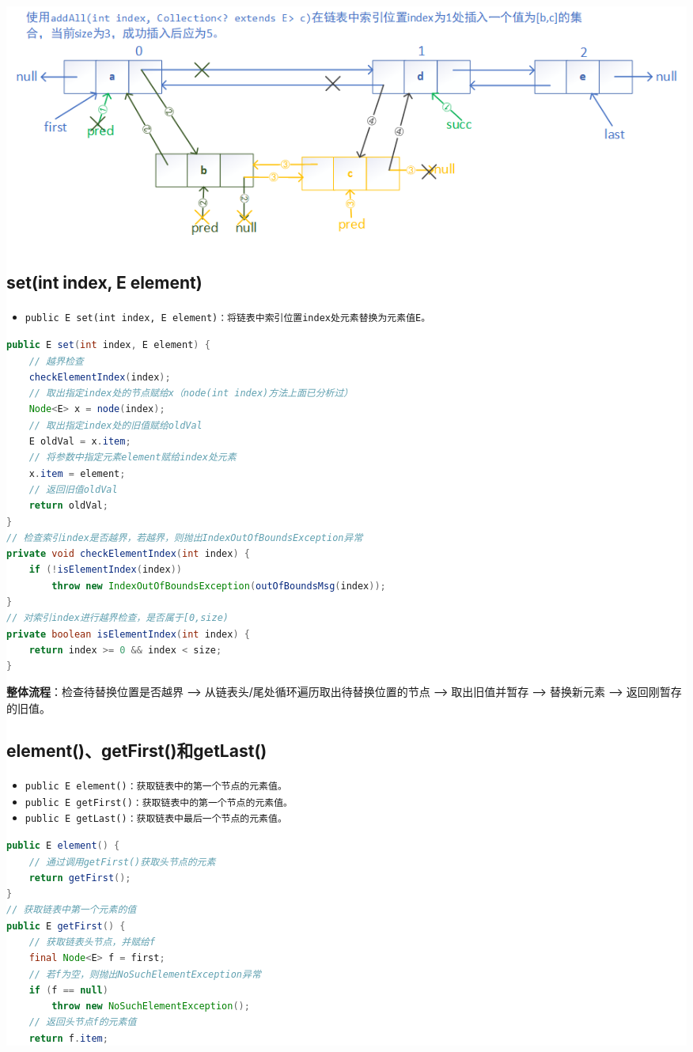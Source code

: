 ![LinkedList的addAll(int index, Collection<? extends E> c)执行流程图](collection-linkedlist-sourcecode/linkedlist_addall.png)

## set(int index, E element)
* `public E set(int index, E element)：将链表中索引位置index处元素替换为元素值E。`
```java
public E set(int index, E element) {
    // 越界检查
    checkElementIndex(index);
    // 取出指定index处的节点赋给x（node(int index)方法上面已分析过）
    Node<E> x = node(index);
    // 取出指定index处的旧值赋给oldVal
    E oldVal = x.item;
    // 将参数中指定元素element赋给index处元素
    x.item = element;
    // 返回旧值oldVal
    return oldVal;
}
// 检查索引index是否越界，若越界，则抛出IndexOutOfBoundsException异常
private void checkElementIndex(int index) {
    if (!isElementIndex(index))
        throw new IndexOutOfBoundsException(outOfBoundsMsg(index));
}
// 对索引index进行越界检查，是否属于[0,size)
private boolean isElementIndex(int index) {
    return index >= 0 && index < size;
}
```
**整体流程**：检查待替换位置是否越界 --> 从链表头/尾处循环遍历取出待替换位置的节点 --> 取出旧值并暂存 --> 替换新元素 --> 返回刚暂存的旧值。

## element()、getFirst()和getLast()
* `public E element()：获取链表中的第一个节点的元素值。`
* `public E getFirst()：获取链表中的第一个节点的元素值。`
* `public E getLast()：获取链表中最后一个节点的元素值。`
```java
public E element() {
    // 通过调用getFirst()获取头节点的元素
    return getFirst();
}
// 获取链表中第一个元素的值
public E getFirst() {
    // 获取链表头节点，并赋给f
    final Node<E> f = first;
    // 若f为空，则抛出NoSuchElementException异常
    if (f == null)
        throw new NoSuchElementException();
    // 返回头节点f的元素值
    return f.item;
```